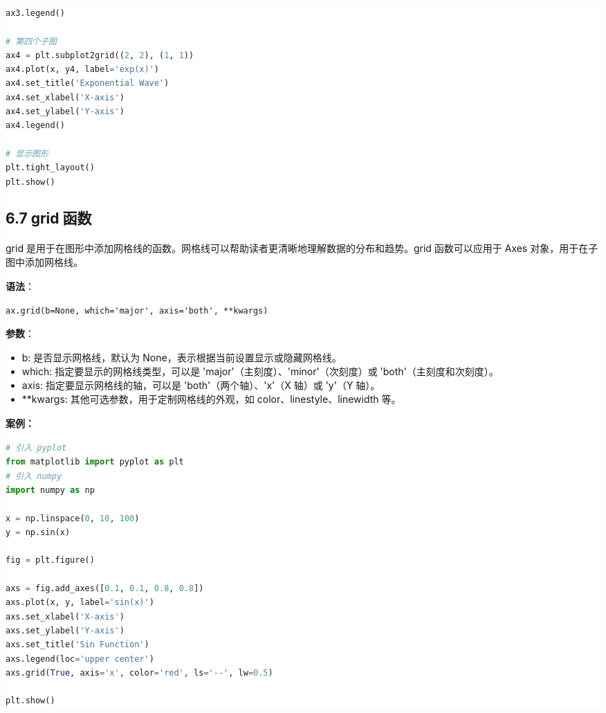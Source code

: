 ```python
ax3.legend()

# 第四个子图
ax4 = plt.subplot2grid((2, 2), (1, 1))
ax4.plot(x, y4, label='exp(x)')
ax4.set_title('Exponential Wave')
ax4.set_xlabel('X-axis')
ax4.set_ylabel('Y-axis')
ax4.legend()

# 显示图形
plt.tight_layout()
plt.show()
```

## 6.7 grid 函数

grid 是用于在图形中添加网格线的函数。网格线可以帮助读者更清晰地理解数据的分布和趋势。grid 函数可以应用于 Axes 对象，用于在子图中添加网格线。

**语法**：

```
ax.grid(b=None, which='major', axis='both', **kwargs)
```

**参数**：

- b: 是否显示网格线，默认为 None，表示根据当前设置显示或隐藏网格线。
- which: 指定要显示的网格线类型，可以是 'major'（主刻度）、'minor'（次刻度）或 'both'（主刻度和次刻度）。
- axis: 指定要显示网格线的轴，可以是 'both'（两个轴）、'x'（X 轴）或 'y'（Y 轴）。
- **kwargs: 其他可选参数，用于定制网格线的外观，如 color、linestyle、linewidth 等。

**案例：**

```python
# 引入 pyplot
from matplotlib import pyplot as plt
# 引入 numpy
import numpy as np

x = np.linspace(0, 10, 100)
y = np.sin(x)

fig = plt.figure()

axs = fig.add_axes([0.1, 0.1, 0.8, 0.8])
axs.plot(x, y, label='sin(x)')
axs.set_xlabel('X-axis')
axs.set_ylabel('Y-axis')
axs.set_title('Sin Function')
axs.legend(loc='upper center')
axs.grid(True, axis='x', color='red', ls='--', lw=0.5)

plt.show()
```

